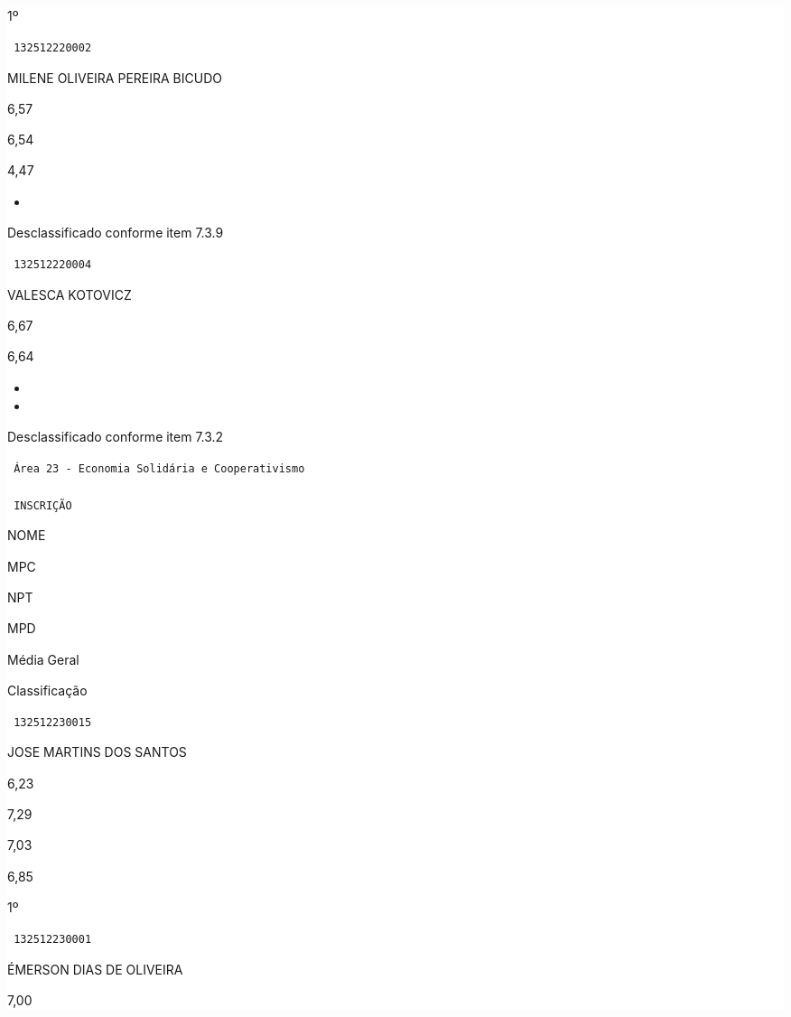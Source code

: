    1º

     132512220002

   MILENE OLIVEIRA PEREIRA BICUDO

   6,57

   6,54

   4,47

   -

   Desclassificado conforme item 7.3.9

     132512220004

   VALESCA KOTOVICZ

   6,67

   6,64

   -

   -

   Desclassificado conforme item 7.3.2

     Área 23 - Economia Solidária e Cooperativismo

     INSCRIÇÃO

   NOME

   MPC

   NPT

   MPD

   Média Geral

   Classificação

     132512230015

   JOSE MARTINS DOS SANTOS

   6,23

   7,29

   7,03

   6,85

   1º

     132512230001

   ÉMERSON DIAS DE OLIVEIRA

   7,00
